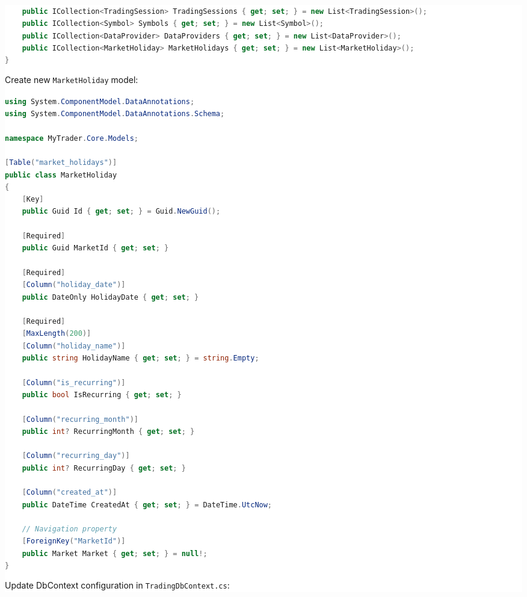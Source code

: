 ```csharp
    public ICollection<TradingSession> TradingSessions { get; set; } = new List<TradingSession>();
    public ICollection<Symbol> Symbols { get; set; } = new List<Symbol>();
    public ICollection<DataProvider> DataProviders { get; set; } = new List<DataProvider>();
    public ICollection<MarketHoliday> MarketHolidays { get; set; } = new List<MarketHoliday>();
}
```

Create new `MarketHoliday` model:

```csharp
using System.ComponentModel.DataAnnotations;
using System.ComponentModel.DataAnnotations.Schema;

namespace MyTrader.Core.Models;

[Table("market_holidays")]
public class MarketHoliday
{
    [Key]
    public Guid Id { get; set; } = Guid.NewGuid();

    [Required]
    public Guid MarketId { get; set; }

    [Required]
    [Column("holiday_date")]
    public DateOnly HolidayDate { get; set; }

    [Required]
    [MaxLength(200)]
    [Column("holiday_name")]
    public string HolidayName { get; set; } = string.Empty;

    [Column("is_recurring")]
    public bool IsRecurring { get; set; }

    [Column("recurring_month")]
    public int? RecurringMonth { get; set; }

    [Column("recurring_day")]
    public int? RecurringDay { get; set; }

    [Column("created_at")]
    public DateTime CreatedAt { get; set; } = DateTime.UtcNow;

    // Navigation property
    [ForeignKey("MarketId")]
    public Market Market { get; set; } = null!;
}
```

Update DbContext configuration in `TradingDbContext.cs`:
